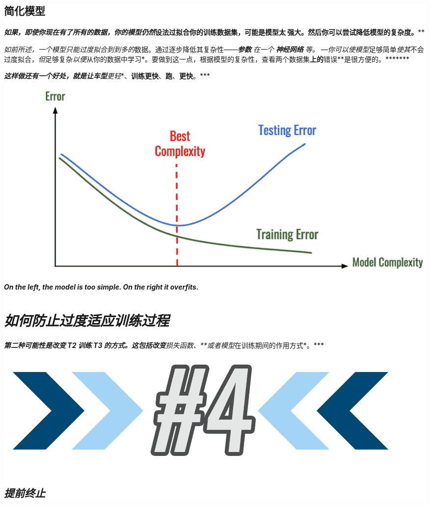 ## ****简化模型****

****如果，即使你现在有了所有的数据，你的模型*仍然*设法过拟合你的训练数据集，可能是模型**太** **强大**。然后你可以尝试**降低模型的复杂度**。****

****如前所述，一个模型只能过度拟合*到*到*多的*数据。通过逐步降低其复杂性——****参数*** *在一个* ***神经网络*** *等。* —你可以使模型*足够简单*使其*不会过度拟合，*但*足够复杂*以便*从你的数据中学习*。要做到这一点，根据模型的复杂性，查看两个数据集**上的**错误**是很方便的。*******

***这样做还有一个好处，就是让车型**更轻**、**训练更快**、**跑**、**更快**。***

***![](img/6b41cf25ab1006635f9303cbfcc118a2.png)***

***On the left, the model is too simple. On the right it overfits.***

# ***如何防止过度适应训练过程***

***第二种可能性是改变 T2 训练 T3 的方式。这包括改变**损失函数、**或者模型*在训练期间的作用方式*。***

***![](img/4c3f1b906dd5ecb61546a166e85fd0c6.png)***

## ***提前终止***
